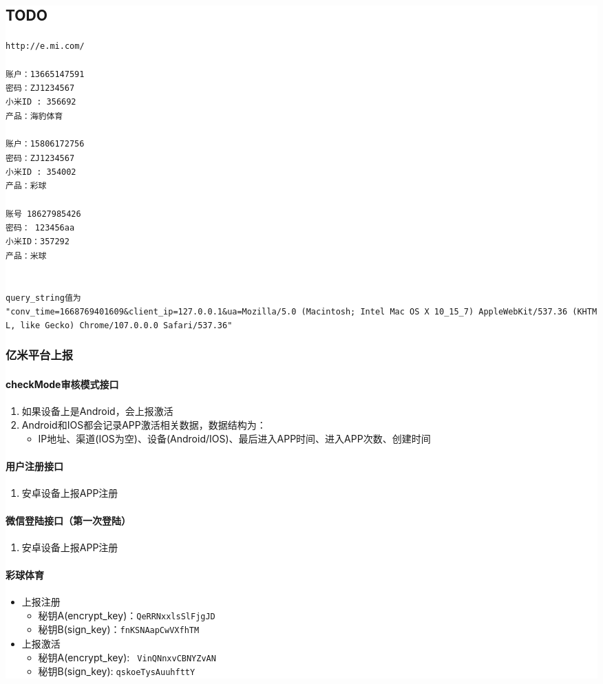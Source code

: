 

## TODO

```
http://e.mi.com/

账户：13665147591
密码：ZJ1234567
小米ID : 356692
产品：海豹体育

账户：15806172756
密码：ZJ1234567
小米ID : 354002
产品：彩球

账号 18627985426 
密码： 123456aa
小米ID：357292
产品：米球


query_string值为
"conv_time=1668769401609&client_ip=127.0.0.1&ua=Mozilla/5.0 (Macintosh; Intel Mac OS X 10_15_7) AppleWebKit/537.36 (KHTML, like Gecko) Chrome/107.0.0.0 Safari/537.36"

```



### 亿米平台上报



#### checkMode审核模式接口

1. 如果设备上是Android，会上报激活
2. Android和IOS都会记录APP激活相关数据，数据结构为：
   * IP地址、渠道(IOS为空)、设备(Android/IOS)、最后进入APP时间、进入APP次数、创建时间

#### 用户注册接口

1. 安卓设备上报APP注册

#### 微信登陆接口（第一次登陆）

1. 安卓设备上报APP注册



#### 彩球体育

* 上报注册
  * 秘钥A(encrypt_key)：`QeRRNxxlsSlFjgJD`
  * 秘钥B(sign_key)：`fnKSNAapCwVXfhTM`
* 上报激活
  * 秘钥A(encrypt_key): ` VinQNnxvCBNYZvAN`
  * 秘钥B(sign_key): `qskoeTysAuuhfttY`

